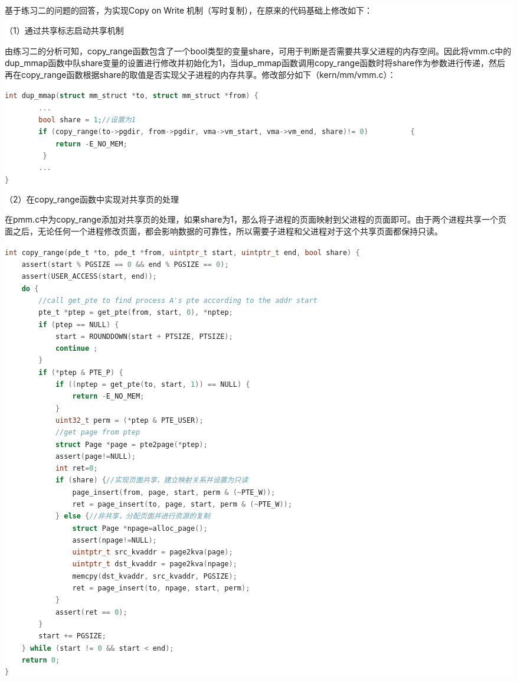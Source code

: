 基于练习二的问题的回答，为实现Copy on Write 机制（写时复制），在原来的代码基础上修改如下：

（1）通过共享标志启动共享机制

由练习二的分析可知，copy_range函数包含了一个bool类型的变量share，可用于判断是否需要共享父进程的内存空间。因此将vmm.c中的dup_mmap函数中队share变量的设置进行修改并初始化为1，当dup_mmap函数调用copy_range函数时将share作为参数进行传递，然后再在copy_range函数根据share的取值是否实现父子进程的内存共享。修改部分如下（kern/mm/vmm.c）：

```c
int dup_mmap(struct mm_struct *to, struct mm_struct *from) {
		...
        bool share = 1;//设置为1
		if (copy_range(to->pgdir, from->pgdir, vma->vm_start, vma->vm_end, share)!= 0) 			{
            return -E_NO_MEM;
         }
        ...
}
```

（2）在copy_range函数中实现对共享页的处理

在pmm.c中为copy_range添加对共享页的处理，如果share为1，那么将子进程的页面映射到父进程的页面即可。由于两个进程共享一个页面之后，无论任何一个进程修改页面，都会影响数据的可靠性，所以需要子进程和父进程对于这个共享页面都保持只读。

```c
int copy_range(pde_t *to, pde_t *from, uintptr_t start, uintptr_t end, bool share) {
    assert(start % PGSIZE == 0 && end % PGSIZE == 0);
    assert(USER_ACCESS(start, end));
    do {
        //call get_pte to find process A's pte according to the addr start
        pte_t *ptep = get_pte(from, start, 0), *nptep;
        if (ptep == NULL) {
            start = ROUNDDOWN(start + PTSIZE, PTSIZE);
            continue ;
        }
   		if (*ptep & PTE_P) {
            if ((nptep = get_pte(to, start, 1)) == NULL) {
                return -E_NO_MEM;
            }
            uint32_t perm = (*ptep & PTE_USER);
            //get page from ptep
            struct Page *page = pte2page(*ptep);
            assert(page!=NULL);
            int ret=0;
            if (share) {//实现页面共享，建立映射关系并设置为只读	
                page_insert(from, page, start, perm & (~PTE_W));
                ret = page_insert(to, page, start, perm & (~PTE_W));
            } else {//非共享，分配页面并进行资源的复制
                struct Page *npage=alloc_page();
                assert(npage!=NULL);
                uintptr_t src_kvaddr = page2kva(page);
                uintptr_t dst_kvaddr = page2kva(npage);
                memcpy(dst_kvaddr, src_kvaddr, PGSIZE);
                ret = page_insert(to, npage, start, perm);
            }
            assert(ret == 0);
        }
        start += PGSIZE;
    } while (start != 0 && start < end);
    return 0;
}
```
